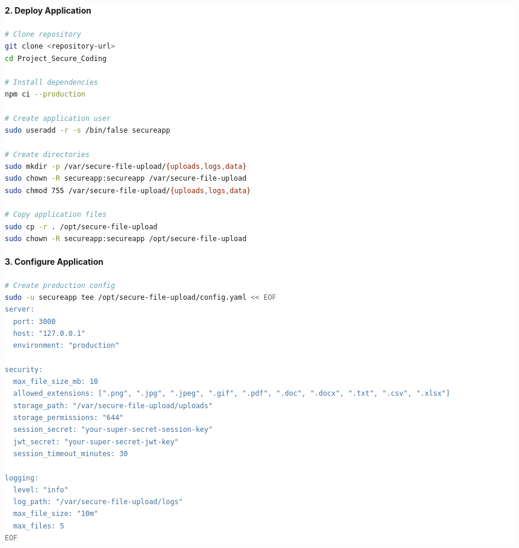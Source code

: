 ```bash
```

#### 2. Deploy Application

```bash
# Clone repository
git clone <repository-url>
cd Project_Secure_Coding

# Install dependencies
npm ci --production

# Create application user
sudo useradd -r -s /bin/false secureapp

# Create directories
sudo mkdir -p /var/secure-file-upload/{uploads,logs,data}
sudo chown -R secureapp:secureapp /var/secure-file-upload
sudo chmod 755 /var/secure-file-upload/{uploads,logs,data}

# Copy application files
sudo cp -r . /opt/secure-file-upload
sudo chown -R secureapp:secureapp /opt/secure-file-upload
```

#### 3. Configure Application

```bash
# Create production config
sudo -u secureapp tee /opt/secure-file-upload/config.yaml << EOF
server:
  port: 3000
  host: "127.0.0.1"
  environment: "production"

security:
  max_file_size_mb: 10
  allowed_extensions: [".png", ".jpg", ".jpeg", ".gif", ".pdf", ".doc", ".docx", ".txt", ".csv", ".xlsx"]
  storage_path: "/var/secure-file-upload/uploads"
  storage_permissions: "644"
  session_secret: "your-super-secret-session-key"
  jwt_secret: "your-super-secret-jwt-key"
  session_timeout_minutes: 30

logging:
  level: "info"
  log_path: "/var/secure-file-upload/logs"
  max_file_size: "10m"
  max_files: 5
EOF
```

